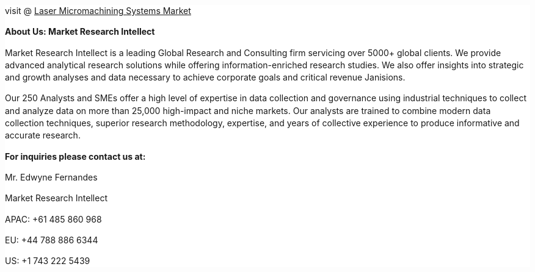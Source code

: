 visit&nbsp;@</strong>&nbsp;</span><span class="font-[700]"><a href="https://www.marketresearchintellect.com/product/laser-micromachining-systems-market/?utm_source=Linkedin&utm_medium=808" target="_blank" data-tracking-control-name="article-ssr-frontend-pulse_little-text-block" data-tracking-will-navigate="" data-test-link="">Laser Micromachining Systems Market</a></span></p><p><strong><span class="font-[700]">About Us: Market Research Intellect</span></strong></p><p><span class="">Market Research Intellect is a leading Global Research and Consulting firm servicing over 5000+ global clients. We provide advanced analytical research solutions while offering information-enriched research studies.&nbsp;</span>We also offer insights into strategic and growth analyses and data necessary to achieve corporate goals and critical revenue Janisions.</p><p><span class="">Our 250 Analysts and SMEs offer a high level of expertise in data collection and governance using industrial techniques to collect and analyze data on more than 25,000 high-impact and niche markets. Our analysts are trained to combine modern data collection techniques, superior research methodology, expertise, and years of collective experience to produce informative and accurate research.</span></p><p><strong>For inquiries please contact us at:</strong></p><p>Mr. Edwyne Fernandes</p><p>Market Research Intellect</p><p>APAC: +61 485 860 968</p><p>EU: +44 788 886 6344</p><p>US: +1 743 222 5439</p>
